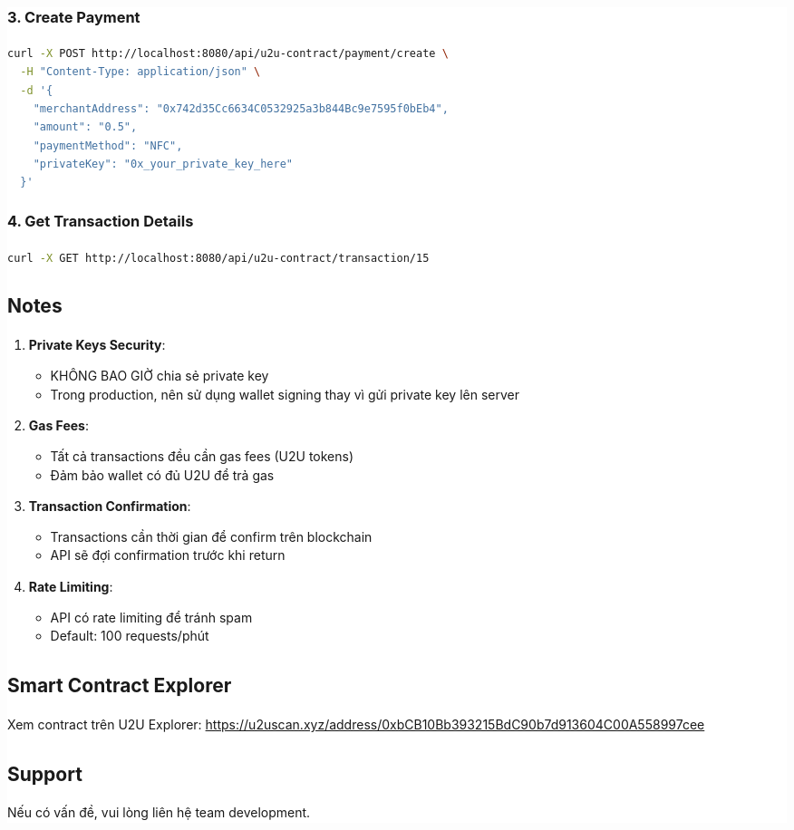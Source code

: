 ### 3. Create Payment
```bash
curl -X POST http://localhost:8080/api/u2u-contract/payment/create \
  -H "Content-Type: application/json" \
  -d '{
    "merchantAddress": "0x742d35Cc6634C0532925a3b844Bc9e7595f0bEb4",
    "amount": "0.5",
    "paymentMethod": "NFC",
    "privateKey": "0x_your_private_key_here"
  }'
```

### 4. Get Transaction Details
```bash
curl -X GET http://localhost:8080/api/u2u-contract/transaction/15
```

## Notes

1. **Private Keys Security**:
   - KHÔNG BAO GIỜ chia sẻ private key
   - Trong production, nên sử dụng wallet signing thay vì gửi private key lên server

2. **Gas Fees**:
   - Tất cả transactions đều cần gas fees (U2U tokens)
   - Đảm bảo wallet có đủ U2U để trả gas

3. **Transaction Confirmation**:
   - Transactions cần thời gian để confirm trên blockchain
   - API sẽ đợi confirmation trước khi return

4. **Rate Limiting**:
   - API có rate limiting để tránh spam
   - Default: 100 requests/phút

## Smart Contract Explorer

Xem contract trên U2U Explorer:
https://u2uscan.xyz/address/0xbCB10Bb393215BdC90b7d913604C00A558997cee

## Support

Nếu có vấn đề, vui lòng liên hệ team development.
